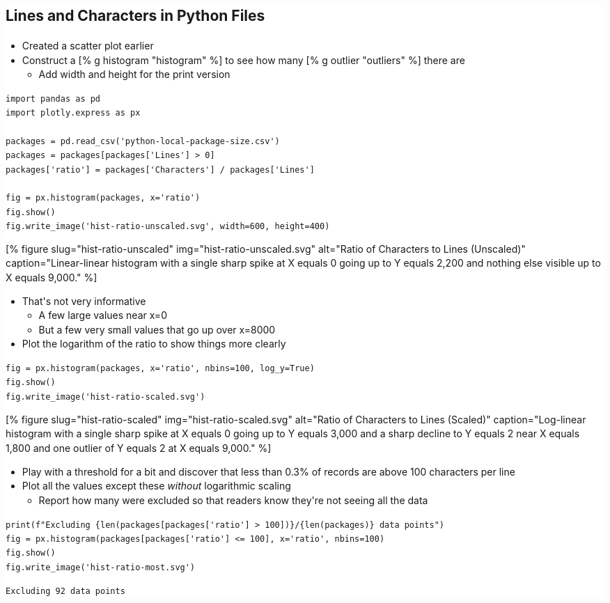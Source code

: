 ## Lines and Characters in Python Files

-   Created a scatter plot earlier
-   Construct a [% g histogram "histogram" %] to see how many [% g outlier "outliers" %] there are
    -   Add width and height for the print version

```{.python title="ratio.py"}
import pandas as pd
import plotly.express as px

packages = pd.read_csv('python-local-package-size.csv')
packages = packages[packages['Lines'] > 0]
packages['ratio'] = packages['Characters'] / packages['Lines']

fig = px.histogram(packages, x='ratio')
fig.show()
fig.write_image('hist-ratio-unscaled.svg', width=600, height=400)
```

[% figure slug="hist-ratio-unscaled"
   img="hist-ratio-unscaled.svg"
   alt="Ratio of Characters to Lines (Unscaled)"
   caption="Linear-linear histogram with a single sharp spike at X equals 0 going up to Y equals 2,200 and nothing else visible up to X equals 9,000."
%]

-   That's not very informative
    -   A few large values near x=0
    -   But a few very small values that go up over x=8000
-   Plot the logarithm of the ratio to show things more clearly <span f="hist-ratio-scaled"/>

```{.python title="ratio.py"}
fig = px.histogram(packages, x='ratio', nbins=100, log_y=True)
fig.show()
fig.write_image('hist-ratio-scaled.svg')
```

[% figure slug="hist-ratio-scaled"
   img="hist-ratio-scaled.svg"
   alt="Ratio of Characters to Lines (Scaled)"
   caption="Log-linear histogram with a single sharp spike at X equals 0 going up to Y equals 3,000 and a sharp decline to Y equals 2 near X equals 1,800 and one outlier of Y equals 2 at X equals 9,000."
%]

-   Play with a threshold for a bit and discover that less than 0.3% of records are above 100 characters per line
-   Plot all the values except these *without* logarithmic scaling
    -   Report how many were excluded so that readers know they're not seeing all the data

```{.python title="ratio.py"}
print(f"Excluding {len(packages[packages['ratio'] > 100])}/{len(packages)} data points")
fig = px.histogram(packages[packages['ratio'] <= 100], x='ratio', nbins=100)
fig.show()
fig.write_image('hist-ratio-most.svg')
```
```txt
Excluding 92 data points
```
